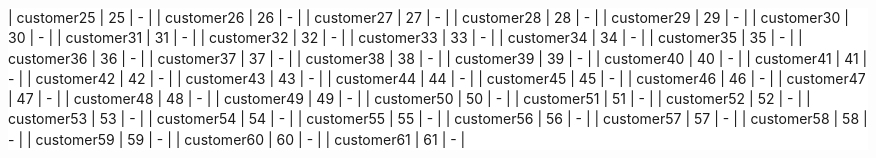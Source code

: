 | customer25 | 25 | - |
| customer26 | 26 | - |
| customer27 | 27 | - |
| customer28 | 28 | - |
| customer29 | 29 | - |
| customer30 | 30 | - |
| customer31 | 31 | - |
| customer32 | 32 | - |
| customer33 | 33 | - |
| customer34 | 34 | - |
| customer35 | 35 | - |
| customer36 | 36 | - |
| customer37 | 37 | - |
| customer38 | 38 | - |
| customer39 | 39 | - |
| customer40 | 40 | - |
| customer41 | 41 | - |
| customer42 | 42 | - |
| customer43 | 43 | - |
| customer44 | 44 | - |
| customer45 | 45 | - |
| customer46 | 46 | - |
| customer47 | 47 | - |
| customer48 | 48 | - |
| customer49 | 49 | - |
| customer50 | 50 | - |
| customer51 | 51 | - |
| customer52 | 52 | - |
| customer53 | 53 | - |
| customer54 | 54 | - |
| customer55 | 55 | - |
| customer56 | 56 | - |
| customer57 | 57 | - |
| customer58 | 58 | - |
| customer59 | 59 | - |
| customer60 | 60 | - |
| customer61 | 61 | - |